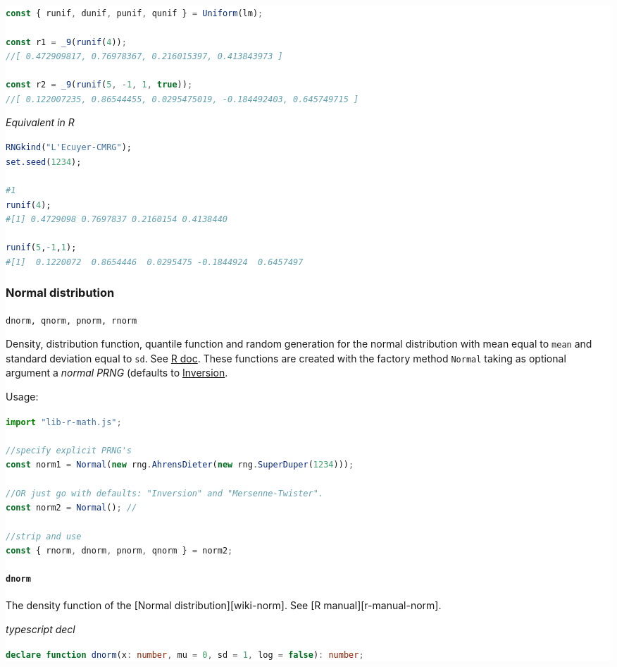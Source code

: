 ```javascript
const { runif, dunif, punif, qunif } = Uniform(lm);

const r1 = _9(runif(4));
//[ 0.472909817, 0.76978367, 0.216015397, 0.413843973 ]

const r2 = _9(runif(5, -1, 1, true));
//[ 0.122007235, 0.86544455, 0.0295475019, -0.184492403, 0.645749715 ]
```

_Equivalent in R_

```R
RNGkind("L'Ecuyer-CMRG");
set.seed(1234);

#1
runif(4);
#[1] 0.4729098 0.7697837 0.2160154 0.4138440

runif(5,-1,1);
#[1]  0.1220072  0.8654446  0.0295475 -0.1844924  0.6457497
```

### Normal distribution

`dnorm, qnorm, pnorm, rnorm`

Density, distribution function, quantile function and random generation for the normal distribution with mean equal to `mean` and standard deviation equal to `sd`. See [R doc](http://stat.ethz.ch/R-manual/R-patched/library/stats/html/Normal.html).
These functions are created with the factory method `Normal` taking as optional argument a _normal PRNG_ (defaults to [Inversion](#inversion).

Usage:

```javascript
import "lib-r-math.js";

//specify explicit PRNG's
const norm1 = Normal(new rng.AhrensDieter(new rng.SuperDuper(1234)));

//OR just go with defaults: "Inversion" and "Mersenne-Twister".
const norm2 = Normal(); //

//strip and use
const { rnorm, dnorm, pnorm, qnorm } = norm2;
```

#### `dnorm`

The density function of the [Normal distribution][wiki-norm]. See [R manual][r-manual-norm].

_typescript decl_

```typescript
declare function dnorm(x: number, mu = 0, sd = 1, log = false): number;
```
